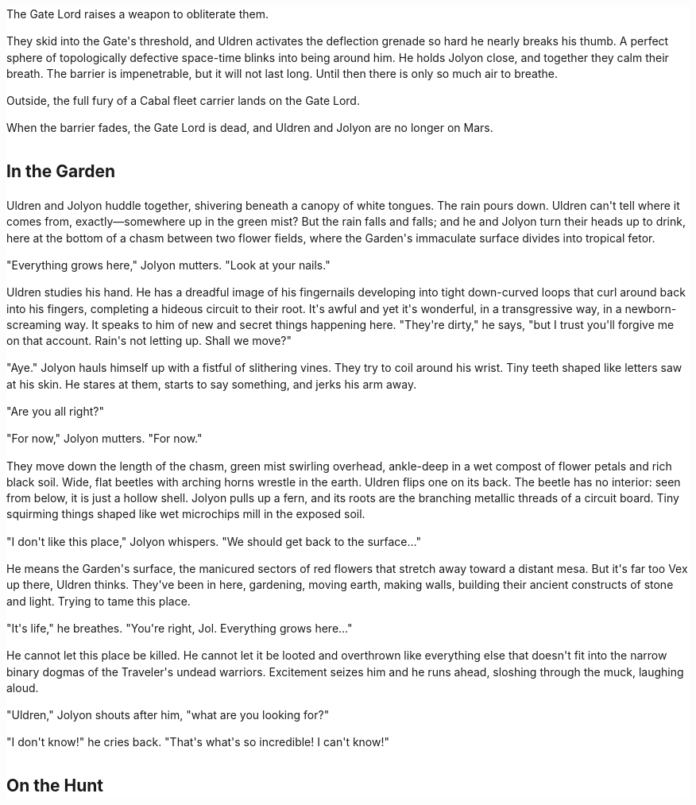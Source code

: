 The Gate Lord raises a weapon to obliterate them.

They skid into the Gate's threshold, and Uldren activates the deflection grenade so hard he nearly breaks his thumb. A perfect sphere of topologically defective space-time blinks into being around him. He holds Jolyon close, and together they calm their breath. The barrier is impenetrable, but it will not last long. Until then there is only so much air to breathe.

Outside, the full fury of a Cabal fleet carrier lands on the Gate Lord.

When the barrier fades, the Gate Lord is dead, and Uldren and Jolyon are no longer on Mars.

## In the Garden

Uldren and Jolyon huddle together, shivering beneath a canopy of white tongues. The rain pours down. Uldren can't tell where it comes from, exactly—somewhere up in the green mist? But the rain falls and falls; and he and Jolyon turn their heads up to drink, here at the bottom of a chasm between two flower fields, where the Garden's immaculate surface divides into tropical fetor.

"Everything grows here," Jolyon mutters. "Look at your nails."

Uldren studies his hand. He has a dreadful image of his fingernails developing into tight down-curved loops that curl around back into his fingers, completing a hideous circuit to their root. It's awful and yet it's wonderful, in a transgressive way, in a newborn-screaming way. It speaks to him of new and secret things happening here. "They're dirty," he says, "but I trust you'll forgive me on that account. Rain's not letting up. Shall we move?"

"Aye." Jolyon hauls himself up with a fistful of slithering vines. They try to coil around his wrist. Tiny teeth shaped like letters saw at his skin. He stares at them, starts to say something, and jerks his arm away.

"Are you all right?"

"For now," Jolyon mutters. "For now."

They move down the length of the chasm, green mist swirling overhead, ankle-deep in a wet compost of flower petals and rich black soil. Wide, flat beetles with arching horns wrestle in the earth. Uldren flips one on its back. The beetle has no interior: seen from below, it is just a hollow shell. Jolyon pulls up a fern, and its roots are the branching metallic threads of a circuit board. Tiny squirming things shaped like wet microchips mill in the exposed soil.

"I don't like this place," Jolyon whispers. "We should get back to the surface…"

He means the Garden's surface, the manicured sectors of red flowers that stretch away toward a distant mesa. But it's far too Vex up there, Uldren thinks. They've been in here, gardening, moving earth, making walls, building their ancient constructs of stone and light. Trying to tame this place.

"It's life," he breathes. "You're right, Jol. Everything grows here…"

He cannot let this place be killed. He cannot let it be looted and overthrown like everything else that doesn't fit into the narrow binary dogmas of the Traveler's undead warriors. Excitement seizes him and he runs ahead, sloshing through the muck, laughing aloud.

"Uldren," Jolyon shouts after him, "what are you looking for?"

"I don't know!" he cries back. "That's what's so incredible! I can't know!"

## On the Hunt
